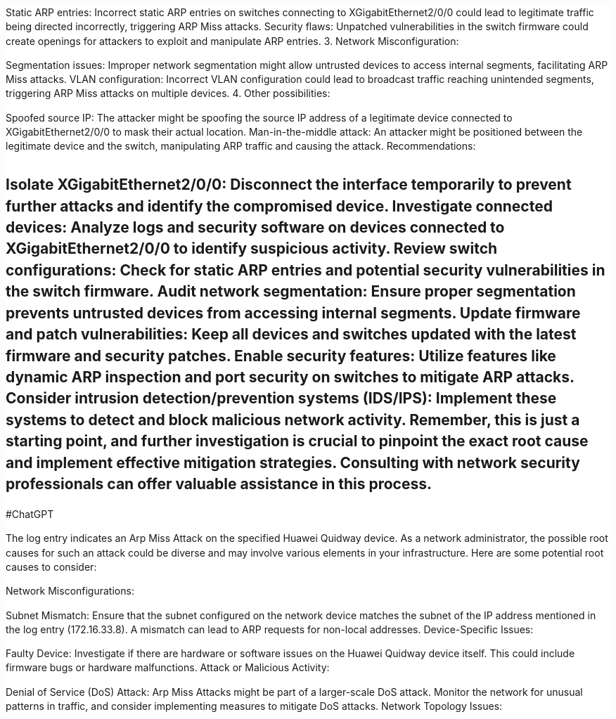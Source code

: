 Static ARP entries: Incorrect static ARP entries on switches connecting to XGigabitEthernet2/0/0 could lead to legitimate traffic being directed incorrectly, triggering ARP Miss attacks.
Security flaws: Unpatched vulnerabilities in the switch firmware could create openings for attackers to exploit and manipulate ARP entries.
3. Network Misconfiguration:

Segmentation issues: Improper network segmentation might allow untrusted devices to access internal segments, facilitating ARP Miss attacks.
VLAN configuration: Incorrect VLAN configuration could lead to broadcast traffic reaching unintended segments, triggering ARP Miss attacks on multiple devices.
4. Other possibilities:

Spoofed source IP: The attacker might be spoofing the source IP address of a legitimate device connected to XGigabitEthernet2/0/0 to mask their actual location.
Man-in-the-middle attack: An attacker might be positioned between the legitimate device and the switch, manipulating ARP traffic and causing the attack.
Recommendations:

Isolate XGigabitEthernet2/0/0: Disconnect the interface temporarily to prevent further attacks and identify the compromised device.
Investigate connected devices: Analyze logs and security software on devices connected to XGigabitEthernet2/0/0 to identify suspicious activity.
Review switch configurations: Check for static ARP entries and potential security vulnerabilities in the switch firmware.
Audit network segmentation: Ensure proper segmentation prevents untrusted devices from accessing internal segments.
Update firmware and patch vulnerabilities: Keep all devices and switches updated with the latest firmware and security patches.
Enable security features: Utilize features like dynamic ARP inspection and port security on switches to mitigate ARP attacks.
Consider intrusion detection/prevention systems (IDS/IPS): Implement these systems to detect and block malicious network activity.
Remember, this is just a starting point, and further investigation is crucial to pinpoint the exact root cause and implement effective mitigation strategies. Consulting with network security professionals can offer valuable assistance in this process.
------------------------------------------------------------------------------------------------------------------------------
#ChatGPT

The log entry indicates an Arp Miss Attack on the specified Huawei Quidway device. As a network administrator, the possible root causes for such an attack could be diverse and may involve various elements in your infrastructure. Here are some potential root causes to consider:

Network Misconfigurations:

Subnet Mismatch: Ensure that the subnet configured on the network device matches the subnet of the IP address mentioned in the log entry (172.16.33.8). A mismatch can lead to ARP requests for non-local addresses.
Device-Specific Issues:

Faulty Device: Investigate if there are hardware or software issues on the Huawei Quidway device itself. This could include firmware bugs or hardware malfunctions.
Attack or Malicious Activity:

Denial of Service (DoS) Attack: Arp Miss Attacks might be part of a larger-scale DoS attack. Monitor the network for unusual patterns in traffic, and consider implementing measures to mitigate DoS attacks.
Network Topology Issues:

